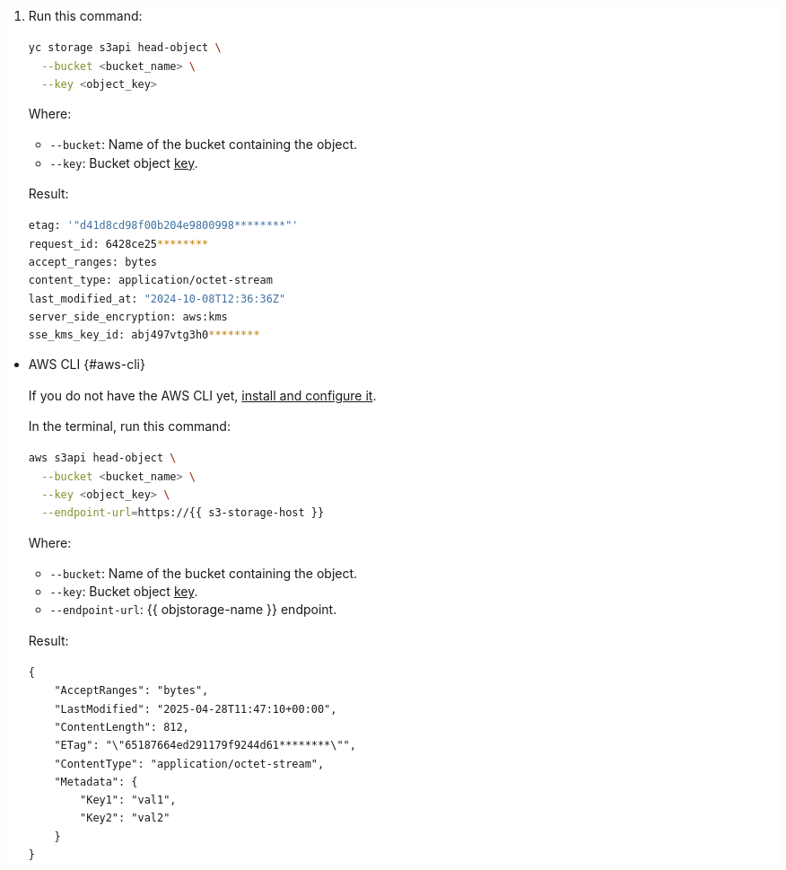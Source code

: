   1. Run this command:

      ```bash
      yc storage s3api head-object \
        --bucket <bucket_name> \
        --key <object_key>
      ```

      Where:

      * `--bucket`: Name of the bucket containing the object.
      * `--key`: Bucket object [key](../../concepts/object.md#key).

      Result:

      ```bash
      etag: '"d41d8cd98f00b204e9800998********"'
      request_id: 6428ce25********
      accept_ranges: bytes
      content_type: application/octet-stream
      last_modified_at: "2024-10-08T12:36:36Z"
      server_side_encryption: aws:kms
      sse_kms_key_id: abj497vtg3h0********
      ```

- AWS CLI {#aws-cli}

  If you do not have the AWS CLI yet, [install and configure it](../../tools/aws-cli.md).

  In the terminal, run this command:

  ```bash
  aws s3api head-object \
    --bucket <bucket_name> \
    --key <object_key> \
    --endpoint-url=https://{{ s3-storage-host }}
  ```

  Where:

  * `--bucket`: Name of the bucket containing the object.
  * `--key`: Bucket object [key](../../concepts/object.md#key).
  * `--endpoint-url`: {{ objstorage-name }} endpoint.

  Result:

  ```text
  {
      "AcceptRanges": "bytes",
      "LastModified": "2025-04-28T11:47:10+00:00",
      "ContentLength": 812,
      "ETag": "\"65187664ed291179f9244d61********\"",
      "ContentType": "application/octet-stream",
      "Metadata": {
          "Key1": "val1",
          "Key2": "val2"
      }
  }
  ```
